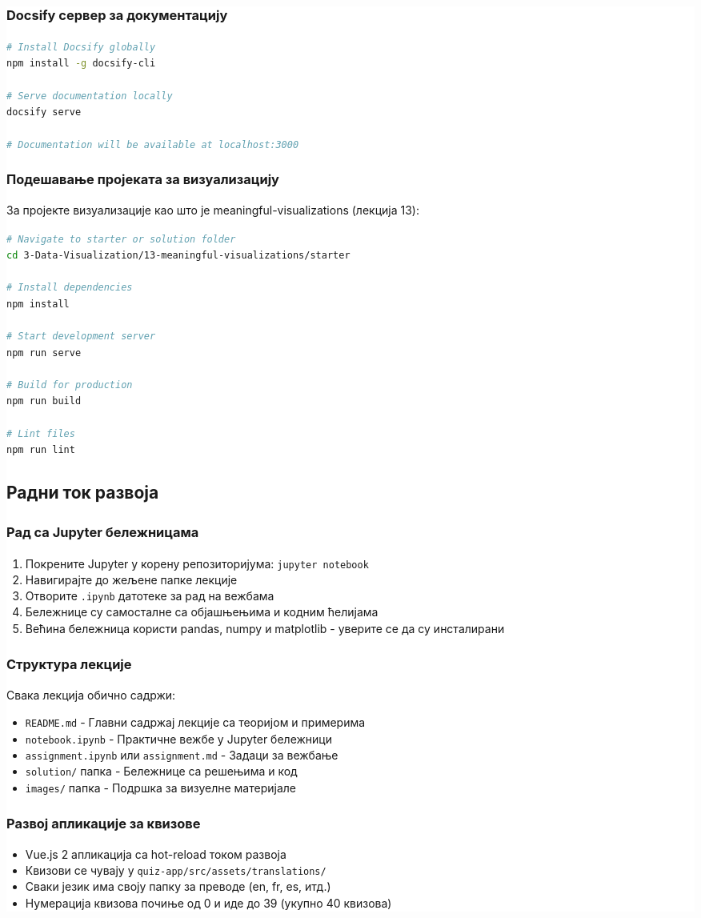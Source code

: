 ### Docsify сервер за документацију
```bash
# Install Docsify globally
npm install -g docsify-cli

# Serve documentation locally
docsify serve

# Documentation will be available at localhost:3000
```

### Подешавање пројеката за визуализацију
За пројекте визуализације као што је meaningful-visualizations (лекција 13):
```bash
# Navigate to starter or solution folder
cd 3-Data-Visualization/13-meaningful-visualizations/starter

# Install dependencies
npm install

# Start development server
npm run serve

# Build for production
npm run build

# Lint files
npm run lint
```


## Радни ток развоја

### Рад са Jupyter бележницама
1. Покрените Jupyter у корену репозиторијума: `jupyter notebook`
2. Навигирајте до жељене папке лекције
3. Отворите `.ipynb` датотеке за рад на вежбама
4. Бележнице су самосталне са објашњењима и кодним ћелијама
5. Већина бележница користи pandas, numpy и matplotlib - уверите се да су инсталирани

### Структура лекције
Свака лекција обично садржи:
- `README.md` - Главни садржај лекције са теоријом и примерима
- `notebook.ipynb` - Практичне вежбе у Jupyter бележници
- `assignment.ipynb` или `assignment.md` - Задаци за вежбање
- `solution/` папка - Бележнице са решењима и код
- `images/` папка - Подршка за визуелне материјале

### Развој апликације за квизове
- Vue.js 2 апликација са hot-reload током развоја
- Квизови се чувају у `quiz-app/src/assets/translations/`
- Сваки језик има своју папку за преводе (en, fr, es, итд.)
- Нумерација квизова почиње од 0 и иде до 39 (укупно 40 квизова)
